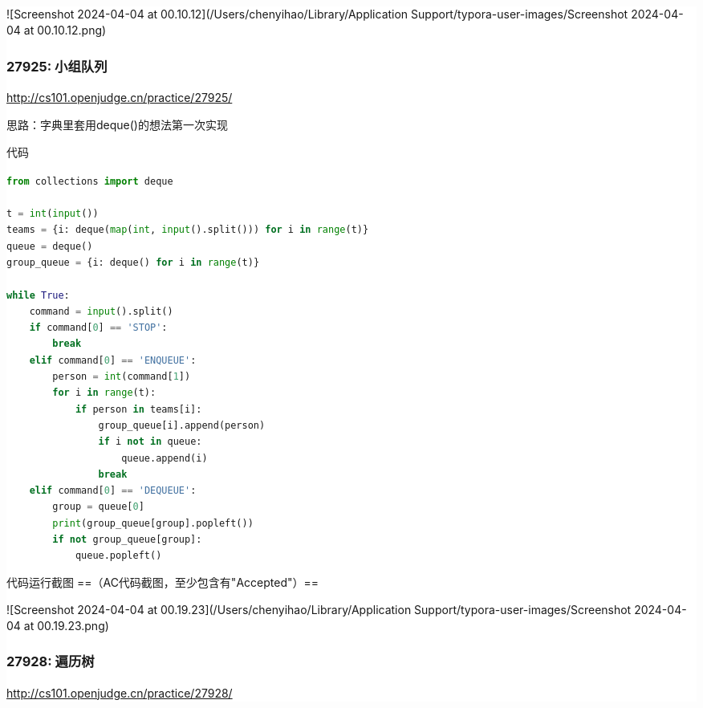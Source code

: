 ![Screenshot 2024-04-04 at 00.10.12](/Users/chenyihao/Library/Application Support/typora-user-images/Screenshot 2024-04-04 at 00.10.12.png)



### 27925: 小组队列

http://cs101.openjudge.cn/practice/27925/



思路：字典里套用deque()的想法第一次实现



代码

```python
from collections import deque

t = int(input())
teams = {i: deque(map(int, input().split())) for i in range(t)}
queue = deque()
group_queue = {i: deque() for i in range(t)}

while True:
    command = input().split()
    if command[0] == 'STOP':
        break
    elif command[0] == 'ENQUEUE':
        person = int(command[1])
        for i in range(t):
            if person in teams[i]:
                group_queue[i].append(person)
                if i not in queue:
                    queue.append(i)
                break
    elif command[0] == 'DEQUEUE':
        group = queue[0]
        print(group_queue[group].popleft())
        if not group_queue[group]:
            queue.popleft()


```



代码运行截图 ==（AC代码截图，至少包含有"Accepted"）==

![Screenshot 2024-04-04 at 00.19.23](/Users/chenyihao/Library/Application Support/typora-user-images/Screenshot 2024-04-04 at 00.19.23.png)



### 27928: 遍历树

http://cs101.openjudge.cn/practice/27928/

